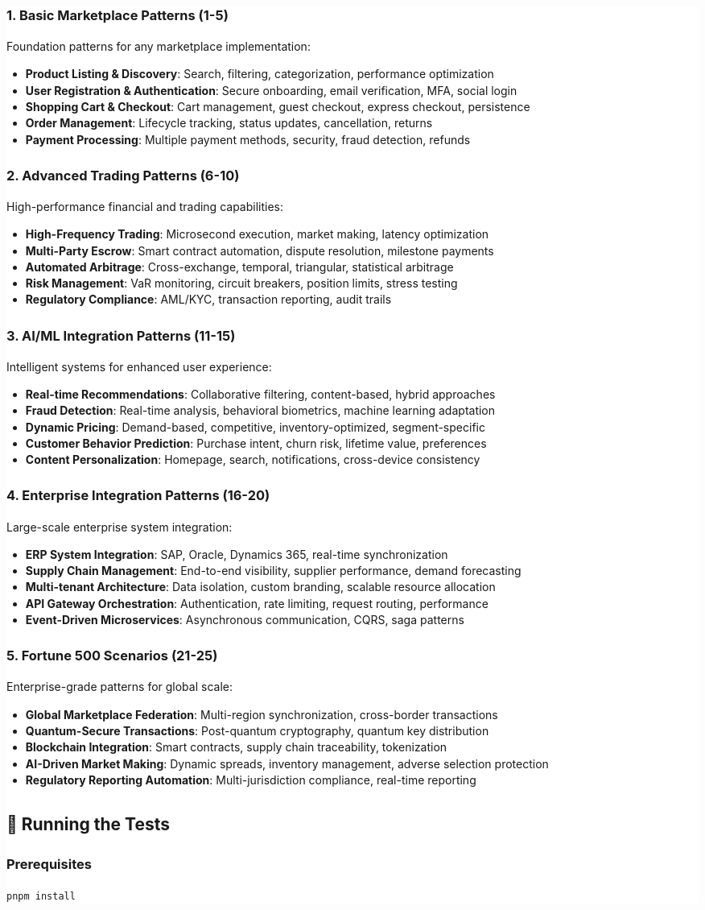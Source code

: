### 1. Basic Marketplace Patterns (1-5)
Foundation patterns for any marketplace implementation:

- **Product Listing & Discovery**: Search, filtering, categorization, performance optimization
- **User Registration & Authentication**: Secure onboarding, email verification, MFA, social login
- **Shopping Cart & Checkout**: Cart management, guest checkout, express checkout, persistence
- **Order Management**: Lifecycle tracking, status updates, cancellation, returns
- **Payment Processing**: Multiple payment methods, security, fraud detection, refunds

### 2. Advanced Trading Patterns (6-10)
High-performance financial and trading capabilities:

- **High-Frequency Trading**: Microsecond execution, market making, latency optimization
- **Multi-Party Escrow**: Smart contract automation, dispute resolution, milestone payments
- **Automated Arbitrage**: Cross-exchange, temporal, triangular, statistical arbitrage
- **Risk Management**: VaR monitoring, circuit breakers, position limits, stress testing
- **Regulatory Compliance**: AML/KYC, transaction reporting, audit trails

### 3. AI/ML Integration Patterns (11-15)
Intelligent systems for enhanced user experience:

- **Real-time Recommendations**: Collaborative filtering, content-based, hybrid approaches
- **Fraud Detection**: Real-time analysis, behavioral biometrics, machine learning adaptation
- **Dynamic Pricing**: Demand-based, competitive, inventory-optimized, segment-specific
- **Customer Behavior Prediction**: Purchase intent, churn risk, lifetime value, preferences
- **Content Personalization**: Homepage, search, notifications, cross-device consistency

### 4. Enterprise Integration Patterns (16-20)
Large-scale enterprise system integration:

- **ERP System Integration**: SAP, Oracle, Dynamics 365, real-time synchronization
- **Supply Chain Management**: End-to-end visibility, supplier performance, demand forecasting
- **Multi-tenant Architecture**: Data isolation, custom branding, scalable resource allocation
- **API Gateway Orchestration**: Authentication, rate limiting, request routing, performance
- **Event-Driven Microservices**: Asynchronous communication, CQRS, saga patterns

### 5. Fortune 500 Scenarios (21-25)
Enterprise-grade patterns for global scale:

- **Global Marketplace Federation**: Multi-region synchronization, cross-border transactions
- **Quantum-Secure Transactions**: Post-quantum cryptography, quantum key distribution
- **Blockchain Integration**: Smart contracts, supply chain traceability, tokenization
- **AI-Driven Market Making**: Dynamic spreads, inventory management, adverse selection protection
- **Regulatory Reporting Automation**: Multi-jurisdiction compliance, real-time reporting

## 🚀 Running the Tests

### Prerequisites
```bash
pnpm install
```

